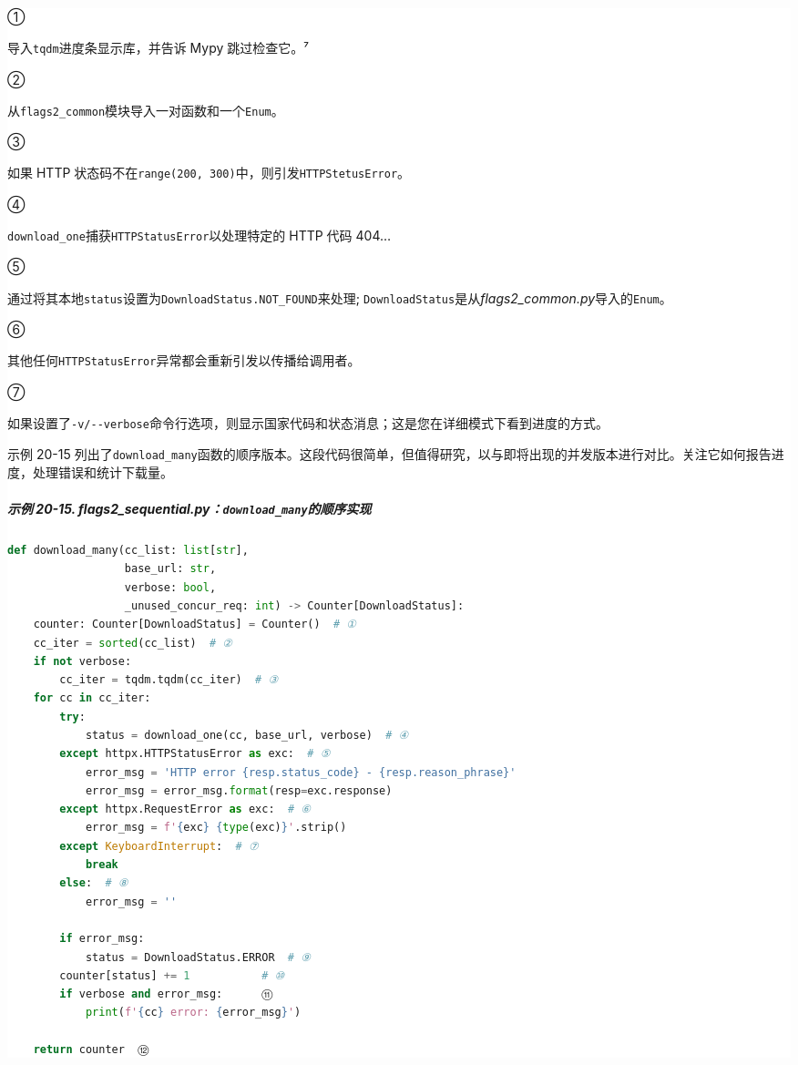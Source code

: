 ```py
```

①

导入`tqdm`进度条显示库，并告诉 Mypy 跳过检查它。⁷

②

从`flags2_common`模块导入一对函数和一个`Enum`。

③

如果 HTTP 状态码不在`range(200, 300)`中，则引发`HTTPStetusError`。

④

`download_one`捕获`HTTPStatusError`以处理特定的 HTTP 代码 404…

⑤

通过将其本地`status`设置为`DownloadStatus.NOT_FOUND`来处理; `DownloadStatus`是从*flags2_common.py*导入的`Enum`。

⑥

其他任何`HTTPStatusError`异常都会重新引发以传播给调用者。

⑦

如果设置了`-v/--verbose`命令行选项，则显示国家代码和状态消息；这是您在详细模式下看到进度的方式。

示例 20-15 列出了`download_many`函数的顺序版本。这段代码很简单，但值得研究，以与即将出现的并发版本进行对比。关注它如何报告进度，处理错误和统计下载量。

##### 示例 20-15\. flags2_sequential.py：`download_many`的顺序实现

```py
def download_many(cc_list: list[str],
                  base_url: str,
                  verbose: bool,
                  _unused_concur_req: int) -> Counter[DownloadStatus]:
    counter: Counter[DownloadStatus] = Counter()  # ①
    cc_iter = sorted(cc_list)  # ②
    if not verbose:
        cc_iter = tqdm.tqdm(cc_iter)  # ③
    for cc in cc_iter:
        try:
            status = download_one(cc, base_url, verbose)  # ④
        except httpx.HTTPStatusError as exc:  # ⑤
            error_msg = 'HTTP error {resp.status_code} - {resp.reason_phrase}'
            error_msg = error_msg.format(resp=exc.response)
        except httpx.RequestError as exc:  # ⑥
            error_msg = f'{exc} {type(exc)}'.strip()
        except KeyboardInterrupt:  # ⑦
            break
        else:  # ⑧
            error_msg = ''

        if error_msg:
            status = DownloadStatus.ERROR  # ⑨
        counter[status] += 1           # ⑩
        if verbose and error_msg:      ⑪
            print(f'{cc} error: {error_msg}')

    return counter  ⑫
```

